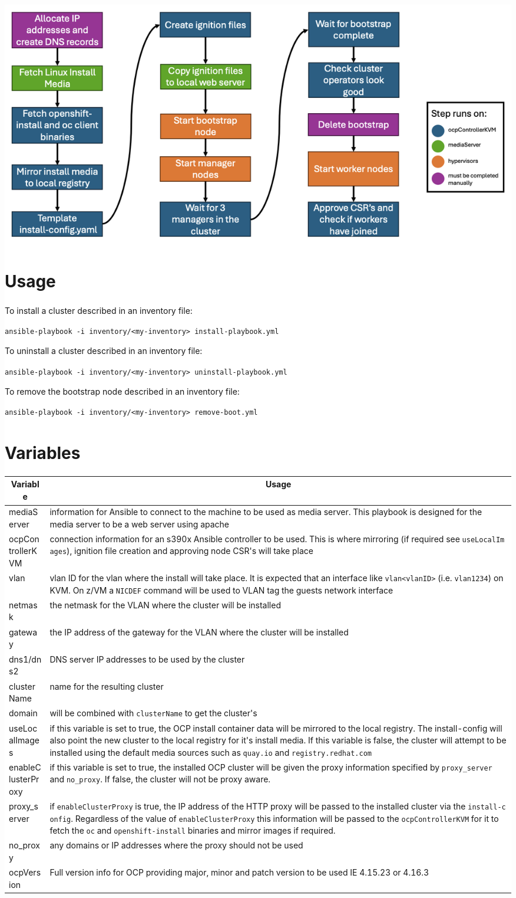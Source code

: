 ![OCP install process flowchart](./readme-diagrams/flowChart.png)

# Usage
To install a cluster described in an inventory file:
```
ansible-playbook -i inventory/<my-inventory> install-playbook.yml
```
To uninstall a cluster described in an inventory file:
```
ansible-playbook -i inventory/<my-inventory> uninstall-playbook.yml
```
To remove the bootstrap node described in an inventory file:
```
ansible-playbook -i inventory/<my-inventory> remove-boot.yml
```

# Variables

| Variable | Usage |
| --------- | ------ |
| mediaServer | information for Ansible to connect to the machine to be used as media server. This playbook is designed for the media server to be a web server using apache |
| ocpControllerKVM | connection information for an s390x Ansible controller to be used. This is where mirroring (if required see `useLocalImages`), ignition file creation and approving node CSR's will take place |
| vlan | vlan ID for the vlan where the install will take place. It is expected that an interface like `vlan<vlanID>` (i.e. `vlan1234`) on KVM. On z/VM a `NICDEF` command will be used to VLAN tag the guests network interface |
| netmask | the netmask for the VLAN where the cluster will be installed |
| gateway | the IP address of the gateway for the VLAN where the cluster will be installed |
| dns1/dns2 | DNS server IP addresses to be used by the cluster |
| clusterName | name for the resulting cluster | 
| domain | will be combined with `clusterName` to get the cluster's |
| useLocalImages | if this variable is set to true, the OCP install container data will be mirrored to the local registry. The install-config will also point the new cluster to the local registry for it's install media. If this variable is false, the cluster will attempt to be installed using the default media sources such as `quay.io` and `registry.redhat.com` |
| enableClusterProxy | if this variable is set to true, the installed OCP cluster will be given the proxy information specified by `proxy_server` and `no_proxy`. If false, the cluster will not be proxy aware. |
| proxy_server | if `enableClusterProxy` is true, the IP address of the HTTP proxy will be passed to the installed cluster via the `install-config`. Regardless of the value of `enableClusterProxy` this information will be passed to the `ocpControllerKVM` for it to fetch the `oc` and `openshift-install` binaries and mirror images if required. |
| no_proxy | any domains or IP addresses where the proxy should not be used |
| ocpVersion | Full version info for OCP providing major, minor and patch version to be used IE 4.15.23 or 4.16.3 |